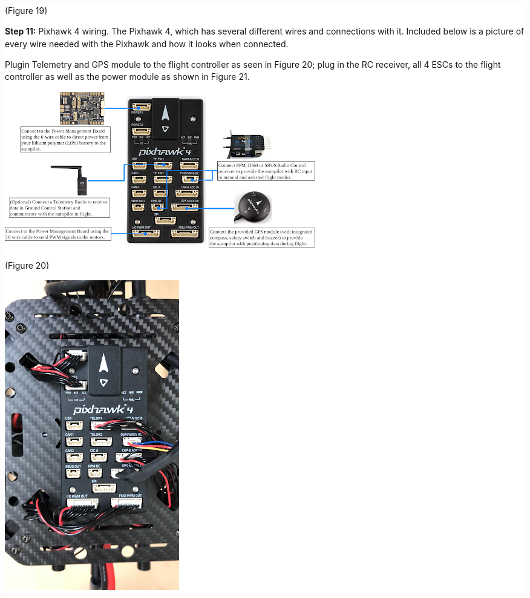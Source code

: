 (Figure 19)

**Step 11:** Pixhawk 4 wiring. The Pixhawk 4, which has several different wires and connections with it. Included below is a picture of every wire needed with the Pixhawk and how it looks when connected.

Plugin Telemetry and GPS module to the flight controller as seen in Figure 20; plug in the RC receiver, all 4 ESCs to the flight controller as well as the power module as shown in Figure 21.

![Pixhawk 4 wiring 1](../../assets/airframes/multicopter/x500_holybro_pixhawk4/x500_fig20.png)

(Figure 20)

![Pixhawk 4 wiring 2](../../assets/airframes/multicopter/x500_holybro_pixhawk4/x500_fig21.png)
